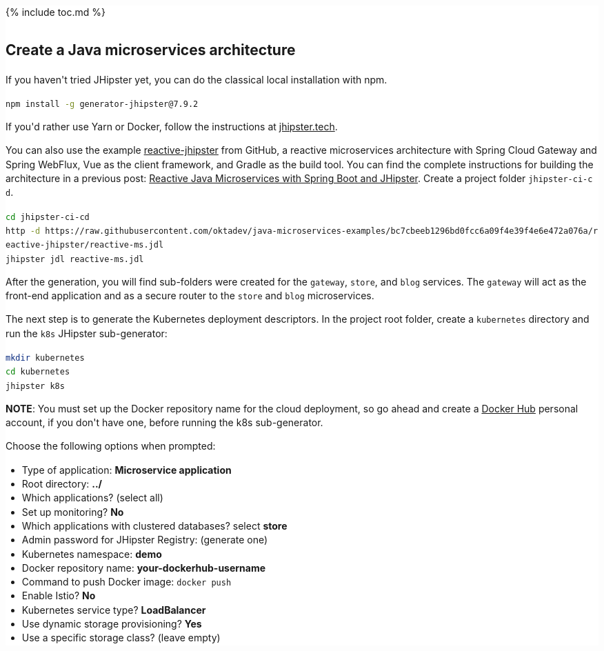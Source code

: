 {% include toc.md %}

## Create a Java microservices architecture

If you haven't tried JHipster yet, you can do the classical local installation with npm.

```bash
npm install -g generator-jhipster@7.9.2
```

If you'd rather use Yarn or Docker, follow the instructions at [jhipster.tech](https://www.jhipster.tech/installation/#local-installation-with-npm-recommended-for-normal-users).

You can also use the example [reactive-jhipster](https://github.com/oktadev/java-microservices-examples/tree/main/reactive-jhipster) from GitHub, a reactive microservices architecture with Spring Cloud Gateway and Spring WebFlux, Vue as the client framework, and Gradle as the build tool. You can find the complete instructions for building the architecture in a previous post: [Reactive Java Microservices with Spring Boot and JHipster](/blog/2021/01/20/reactive-java-microservices).
Create a project folder `jhipster-ci-cd`.

```bash
cd jhipster-ci-cd
http -d https://raw.githubusercontent.com/oktadev/java-microservices-examples/bc7cbeeb1296bd0fcc6a09f4e39f4e6e472a076a/reactive-jhipster/reactive-ms.jdl
jhipster jdl reactive-ms.jdl
```

After the generation, you will find sub-folders were created for the `gateway`, `store`, and `blog` services. The `gateway` will act as the front-end application and as a secure router to the `store` and `blog` microservices.

The next step is to generate the Kubernetes deployment descriptors. In the project root folder, create a `kubernetes` directory and run the `k8s` JHipster sub-generator:

```bash
mkdir kubernetes
cd kubernetes
jhipster k8s
```

**NOTE**: You must set up the Docker repository name for the cloud deployment, so go ahead and create a [Docker Hub](https://hub.docker.com/) personal account, if you don't have one, before running the k8s sub-generator.

Choose the following options when prompted:

- Type of application: **Microservice application**
- Root directory: **../**
- Which applications? (select all)
- Set up monitoring? **No**
- Which applications with clustered databases? select **store**
- Admin password for JHipster Registry: (generate one)
- Kubernetes namespace: **demo**
- Docker repository name: **your-dockerhub-username**
- Command to push Docker image: `docker push`
- Enable Istio? **No**
- Kubernetes service type? **LoadBalancer**
- Use dynamic storage provisioning? **Yes**
- Use a specific storage class? (leave empty)
